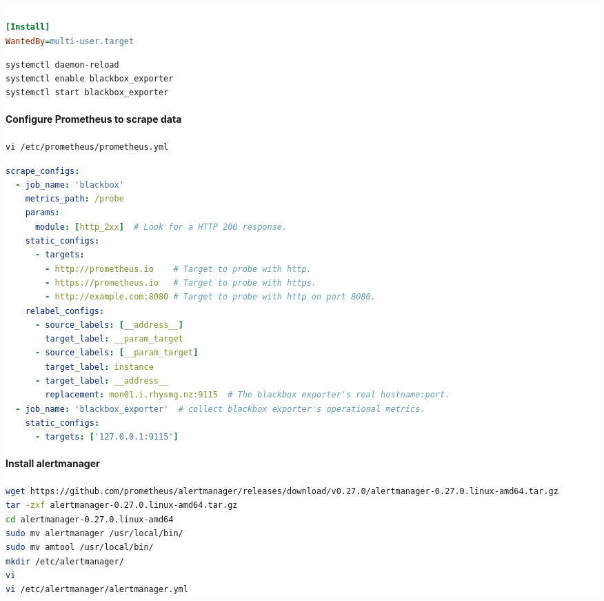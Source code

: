 ```ini

[Install]
WantedBy=multi-user.target

```

```bash
systemctl daemon-reload
systemctl enable blackbox_exporter
systemctl start blackbox_exporter
```



#### Configure Prometheus to scrape data
```vi /etc/prometheus/prometheus.yml```

```yaml
scrape_configs:
  - job_name: 'blackbox'
    metrics_path: /probe
    params:
      module: [http_2xx]  # Look for a HTTP 200 response.
    static_configs:
      - targets:
        - http://prometheus.io    # Target to probe with http.
        - https://prometheus.io   # Target to probe with https.
        - http://example.com:8080 # Target to probe with http on port 8080.
    relabel_configs:
      - source_labels: [__address__]
        target_label: __param_target
      - source_labels: [__param_target]
        target_label: instance
      - target_label: __address__
        replacement: mon01.i.rhysmg.nz:9115  # The blackbox exporter's real hostname:port.
  - job_name: 'blackbox_exporter'  # collect blackbox exporter's operational metrics.
    static_configs:
      - targets: ['127.0.0.1:9115']

```

#### Install alertmanager
```bash
wget https://github.com/prometheus/alertmanager/releases/download/v0.27.0/alertmanager-0.27.0.linux-amd64.tar.gz
tar -zxf alertmanager-0.27.0.linux-amd64.tar.gz
cd alertmanager-0.27.0.linux-amd64
sudo mv alertmanager /usr/local/bin/
sudo mv amtool /usr/local/bin/
mkdir /etc/alertmanager/
vi 
vi /etc/alertmanager/alertmanager.yml
```
